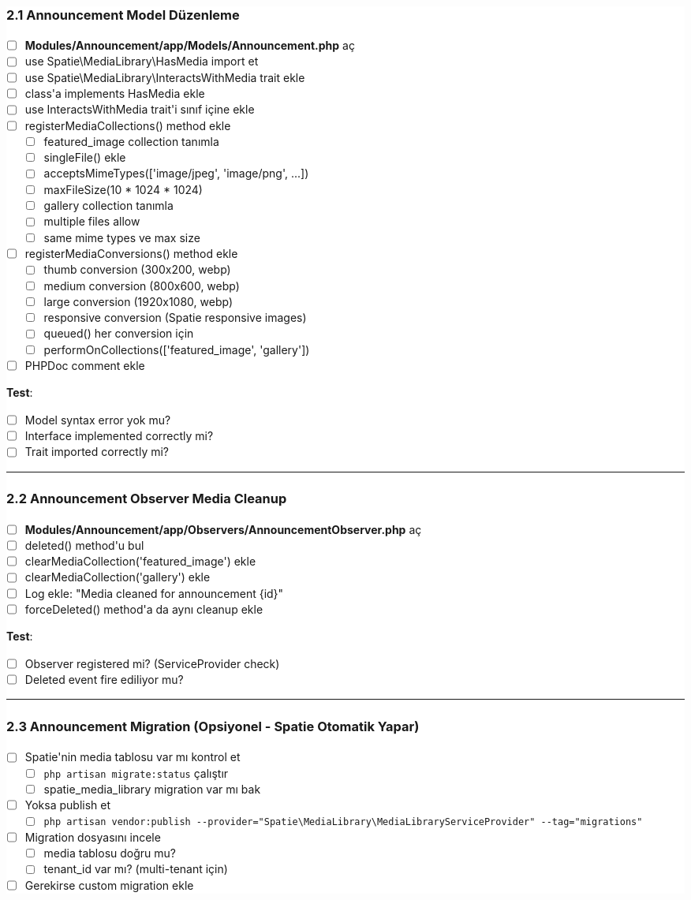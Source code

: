 ### 2.1 Announcement Model Düzenleme

- [ ] **Modules/Announcement/app/Models/Announcement.php** aç
- [ ] use Spatie\MediaLibrary\HasMedia import et
- [ ] use Spatie\MediaLibrary\InteractsWithMedia trait ekle
- [ ] class'a implements HasMedia ekle
- [ ] use InteractsWithMedia trait'i sınıf içine ekle
- [ ] registerMediaCollections() method ekle
  - [ ] featured_image collection tanımla
  - [ ] singleFile() ekle
  - [ ] acceptsMimeTypes(['image/jpeg', 'image/png', ...])
  - [ ] maxFileSize(10 * 1024 * 1024)
  - [ ] gallery collection tanımla
  - [ ] multiple files allow
  - [ ] same mime types ve max size
- [ ] registerMediaConversions() method ekle
  - [ ] thumb conversion (300x200, webp)
  - [ ] medium conversion (800x600, webp)
  - [ ] large conversion (1920x1080, webp)
  - [ ] responsive conversion (Spatie responsive images)
  - [ ] queued() her conversion için
  - [ ] performOnCollections(['featured_image', 'gallery'])
- [ ] PHPDoc comment ekle

**Test**:
- [ ] Model syntax error yok mu?
- [ ] Interface implemented correctly mi?
- [ ] Trait imported correctly mi?

---

### 2.2 Announcement Observer Media Cleanup

- [ ] **Modules/Announcement/app/Observers/AnnouncementObserver.php** aç
- [ ] deleted() method'u bul
- [ ] clearMediaCollection('featured_image') ekle
- [ ] clearMediaCollection('gallery') ekle
- [ ] Log ekle: "Media cleaned for announcement {id}"
- [ ] forceDeleted() method'a da aynı cleanup ekle

**Test**:
- [ ] Observer registered mi? (ServiceProvider check)
- [ ] Deleted event fire ediliyor mu?

---

### 2.3 Announcement Migration (Opsiyonel - Spatie Otomatik Yapar)

- [ ] Spatie'nin media tablosu var mı kontrol et
  - [ ] `php artisan migrate:status` çalıştır
  - [ ] spatie_media_library migration var mı bak
- [ ] Yoksa publish et
  - [ ] `php artisan vendor:publish --provider="Spatie\MediaLibrary\MediaLibraryServiceProvider" --tag="migrations"`
- [ ] Migration dosyasını incele
  - [ ] media tablosu doğru mu?
  - [ ] tenant_id var mı? (multi-tenant için)
- [ ] Gerekirse custom migration ekle
